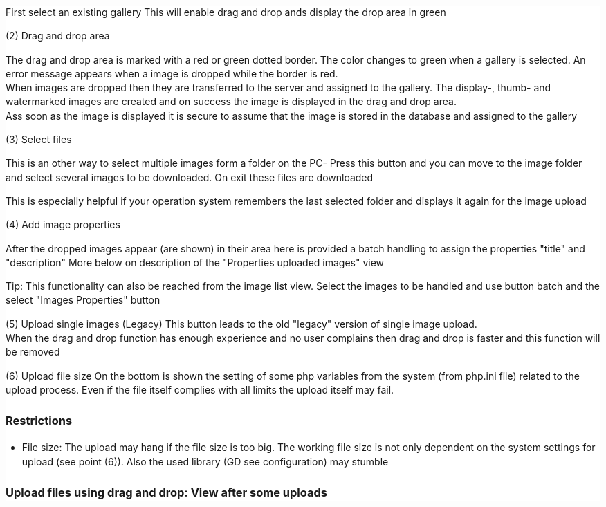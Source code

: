 First select an existing gallery This will enable drag and drop ands display the drop area in green

(2) Drag and drop area

The drag and drop area is marked with a red or green dotted border. The color changes to green when a gallery is selected. An error message appears when a image is dropped while the border is red.<br>
When images are dropped then they are transferred to the server and assigned to the gallery. The display-, thumb- and watermarked images are created and on success the image is displayed in the drag and drop area.<br>
Ass soon as the image is displayed it is secure to assume that the image is stored in the database and assigned to the gallery

(3) Select files

This is an other way to select multiple images form a folder on the PC- Press this button and you can move to the image folder and select several images to be downloaded. On exit these files are downloaded

This is especially helpful if your operation system remembers the last selected folder and displays it again for the image upload

(4) Add image properties

After the dropped images appear (are shown) in their area here is provided a batch handling to assign the properties "title" and "description" More below on description of the "Properties uploaded images" view

Tip: This functionality can also be reached from the image list view. Select the images to be handled and use button batch and the select "Images Properties" button

(5) Upload single images (Legacy) This button leads to the old "legacy" version of single image upload.<br>
When the drag and drop function has enough experience and no user complains then drag and drop is faster and this function will be removed

(6) Upload file size On the bottom is shown the setting of some php variables from the system (from php.ini file) related to the upload process. Even if the file itself complies with all limits the upload itself may fail.

### Restrictions

- File size: The upload may hang if the file size is too big. The working file size is not only dependent on the system settings for upload (see point (6)). Also the used library (GD see configuration) may stumble

### Upload files using drag and drop: View after some uploads
